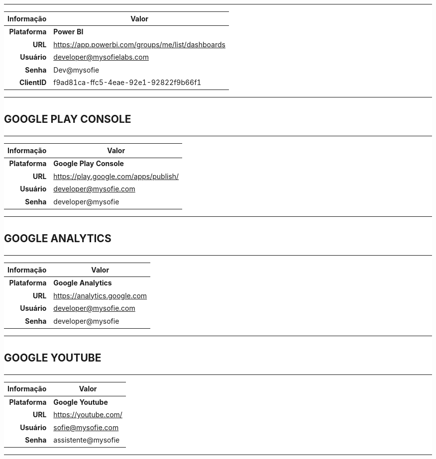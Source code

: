 --------------------------------------------------------------------------------------
| **Informação**          | **Valor**                                                |
|------------------------:|----------------------------------------------------------|
| **Plataforma**          | **Power BI**                                             |
| **URL**                 | https://app.powerbi.com/groups/me/list/dashboards        |
| **Usuário**             | developer@mysofielabs.com                                |
| **Senha**               | Dev@mysofie                                              |
| **ClientID**            | f9ad81ca-ffc5-4eae-92e1-92822f9b66f1                     |
--------------------------------------------------------------------------------------

## GOOGLE PLAY CONSOLE

--------------------------------------------------------------------------------------
| **Informação**          | **Valor**                                                |
|------------------------:|----------------------------------------------------------|
| **Plataforma**          | **Google Play Console**                                  |
| **URL**                 | https://play.google.com/apps/publish/                    |
| **Usuário**             | developer@mysofie.com                                    |
| **Senha**               | developer@mysofie                                        |
--------------------------------------------------------------------------------------

## GOOGLE ANALYTICS

--------------------------------------------------------------------------------------
| **Informação**          | **Valor**                                                |
|------------------------:|----------------------------------------------------------|
| **Plataforma**          | **Google Analytics**                                     |
| **URL**                 | https://analytics.google.com                             |
| **Usuário**             | developer@mysofie.com                                    |
| **Senha**               | developer@mysofie                                        |
--------------------------------------------------------------------------------------

## GOOGLE YOUTUBE 

--------------------------------------------------------------------------------------
| **Informação**          | **Valor**                                                |
|------------------------:|----------------------------------------------------------|
| **Plataforma**          | **Google Youtube**                                       |
| **URL**                 | https://youtube.com/                                     |
| **Usuário**             | sofie@mysofie.com                                        |
| **Senha**               | assistente@mysofie                                       |
--------------------------------------------------------------------------------------

